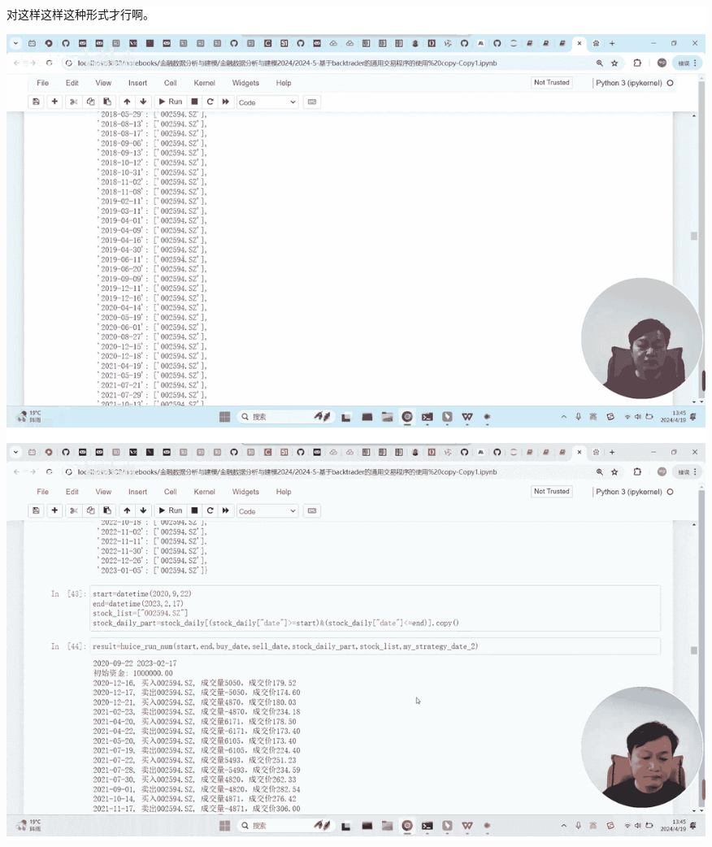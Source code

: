 对这样这样这种形式才行啊。

![](img/15a29eeaa698616297b9ab779f80234c_142.png)

![](img/15a29eeaa698616297b9ab779f80234c_143.png)
